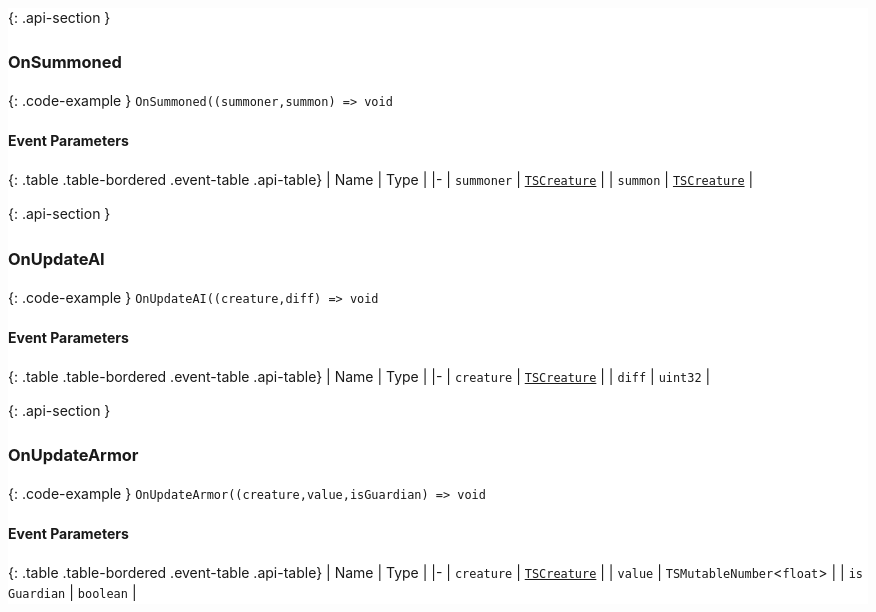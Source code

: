 {: .api-section }
### OnSummoned




{: .code-example }
`OnSummoned((summoner,summon) => void`
#### Event Parameters

{: .table .table-bordered .event-table .api-table}
| Name | Type |
|-
| `summoner` | [`TSCreature`](../classes/TSCreature) |
| `summon` | [`TSCreature`](../classes/TSCreature) |

{: .api-section }
### OnUpdateAI




{: .code-example }
`OnUpdateAI((creature,diff) => void`
#### Event Parameters

{: .table .table-bordered .event-table .api-table}
| Name | Type |
|-
| `creature` | [`TSCreature`](../classes/TSCreature) |
| `diff` | `uint32` |

{: .api-section }
### OnUpdateArmor




{: .code-example }
`OnUpdateArmor((creature,value,isGuardian) => void`
#### Event Parameters

{: .table .table-bordered .event-table .api-table}
| Name | Type |
|-
| `creature` | [`TSCreature`](../classes/TSCreature) |
| `value` | `TSMutableNumber`<`float`\> |
| `isGuardian` | `boolean` |
